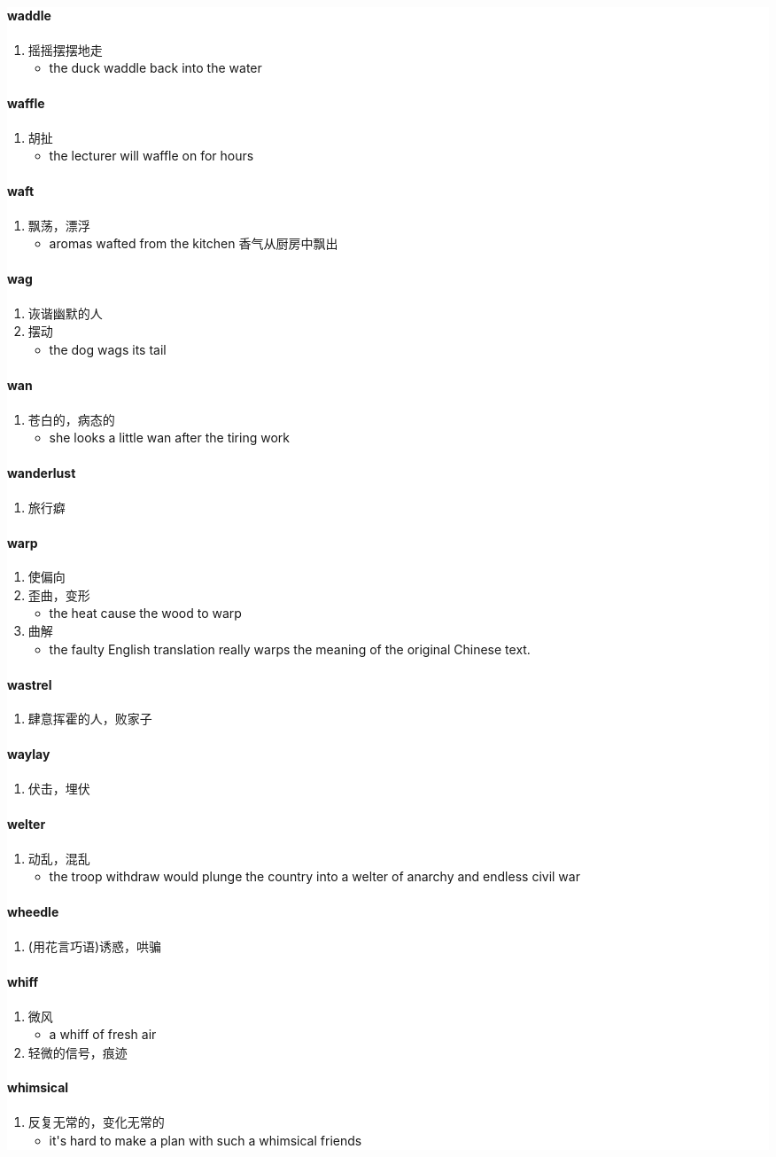 #### waddle
1. 摇摇摆摆地走
	* the duck waddle back into the water

#### waffle
1. 胡扯
	* the lecturer will waffle on for hours

#### waft
1. 飘荡，漂浮
	* aromas wafted from the kitchen 香气从厨房中飘出

#### wag
1. 诙谐幽默的人
2. 摆动
	* the dog wags its tail

#### wan
1. 苍白的，病态的
	* she looks a little wan after the tiring work

#### wanderlust
1. 旅行癖

#### warp
1. 使偏向
2. 歪曲，变形
	* the heat cause the wood to warp
3. 曲解
	* the faulty English translation really warps the meaning of the original Chinese text.

#### wastrel
1. 肆意挥霍的人，败家子

#### waylay
1. 伏击，埋伏

#### welter
1. 动乱，混乱
	* the troop withdraw would plunge the country into a welter of anarchy and endless civil war

#### wheedle
1. (用花言巧语)诱惑，哄骗

#### whiff
1. 微风
	* a whiff of fresh air
2. 轻微的信号，痕迹

#### whimsical
1. 反复无常的，变化无常的
	* it's hard to make a plan with such a whimsical friends
